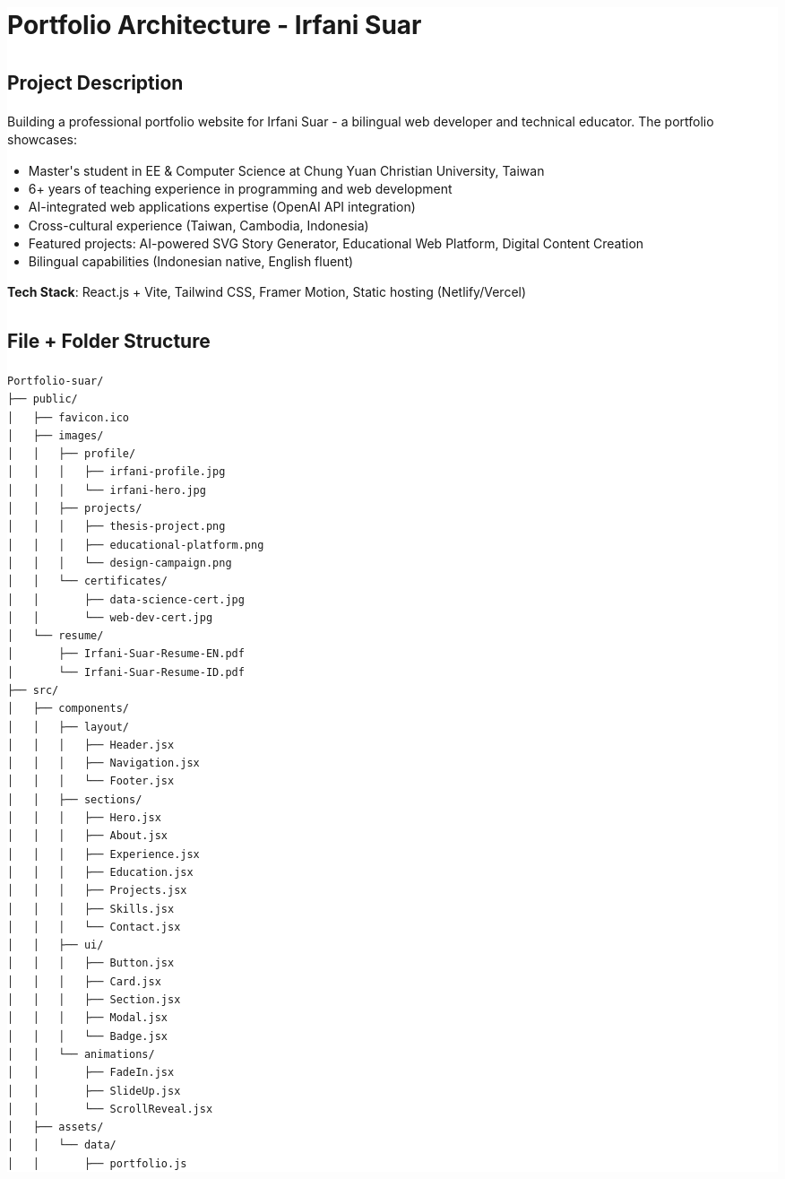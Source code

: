 # Portfolio Architecture - Irfani Suar

## Project Description
Building a professional portfolio website for Irfani Suar - a bilingual web developer and technical educator. The portfolio showcases:
- Master's student in EE & Computer Science at Chung Yuan Christian University, Taiwan
- 6+ years of teaching experience in programming and web development
- AI-integrated web applications expertise (OpenAI API integration)
- Cross-cultural experience (Taiwan, Cambodia, Indonesia)
- Featured projects: AI-powered SVG Story Generator, Educational Web Platform, Digital Content Creation
- Bilingual capabilities (Indonesian native, English fluent)

**Tech Stack**: React.js + Vite, Tailwind CSS, Framer Motion, Static hosting (Netlify/Vercel)

## File + Folder Structure

```
Portfolio-suar/
├── public/
│   ├── favicon.ico
│   ├── images/
│   │   ├── profile/
│   │   │   ├── irfani-profile.jpg
│   │   │   └── irfani-hero.jpg
│   │   ├── projects/
│   │   │   ├── thesis-project.png
│   │   │   ├── educational-platform.png
│   │   │   └── design-campaign.png
│   │   └── certificates/
│   │       ├── data-science-cert.jpg
│   │       └── web-dev-cert.jpg
│   └── resume/
│       ├── Irfani-Suar-Resume-EN.pdf
│       └── Irfani-Suar-Resume-ID.pdf
├── src/
│   ├── components/
│   │   ├── layout/
│   │   │   ├── Header.jsx
│   │   │   ├── Navigation.jsx
│   │   │   └── Footer.jsx
│   │   ├── sections/
│   │   │   ├── Hero.jsx
│   │   │   ├── About.jsx
│   │   │   ├── Experience.jsx
│   │   │   ├── Education.jsx
│   │   │   ├── Projects.jsx
│   │   │   ├── Skills.jsx
│   │   │   └── Contact.jsx
│   │   ├── ui/
│   │   │   ├── Button.jsx
│   │   │   ├── Card.jsx
│   │   │   ├── Section.jsx
│   │   │   ├── Modal.jsx
│   │   │   └── Badge.jsx
│   │   └── animations/
│   │       ├── FadeIn.jsx
│   │       ├── SlideUp.jsx
│   │       └── ScrollReveal.jsx
│   ├── assets/
│   │   └── data/
│   │       ├── portfolio.js
```
